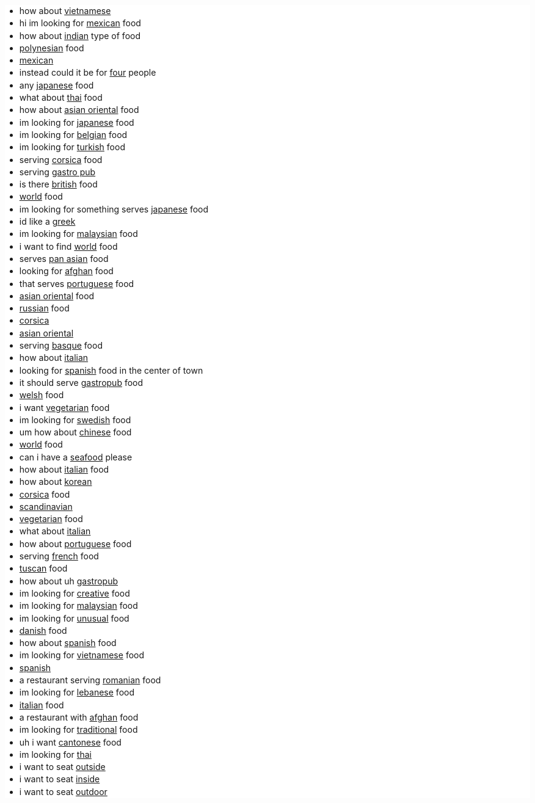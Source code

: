 - how about [vietnamese](cuisine)
- hi im looking for [mexican](cuisine) food
- how about [indian](cuisine) type of food
- [polynesian](cuisine) food
- [mexican](cuisine)
- instead could it be for [four](num_people:4) people
- any [japanese](cuisine) food
- what about [thai](cuisine) food
- how about [asian oriental](cuisine) food
- im looking for [japanese](cuisine) food
- im looking for [belgian](cuisine) food
- im looking for [turkish](cuisine) food
- serving [corsica](cuisine) food
- serving [gastro pub](cuisine:gastropub)
- is there [british](cuisine) food
- [world](cuisine) food
- im looking for something serves [japanese](cuisine) food
- id like a [greek](cuisine)
- im looking for [malaysian](cuisine) food
- i want to find [world](cuisine) food
- serves [pan asian](cuisine:asian) food
- looking for [afghan](cuisine) food
- that serves [portuguese](cuisine) food
- [asian oriental](cuisine:asian) food
- [russian](cuisine) food
- [corsica](cuisine)
- [asian oriental](cuisine:asian)
- serving [basque](cuisine) food
- how about [italian](cuisine)
- looking for [spanish](cuisine) food in the center of town
- it should serve [gastropub](cuisine) food
- [welsh](cuisine) food
- i want [vegetarian](cuisine) food
- im looking for [swedish](cuisine) food
- um how about [chinese](cuisine) food
- [world](cuisine) food
- can i have a [seafood](cuisine) please
- how about [italian](cuisine) food
- how about [korean](cuisine)
- [corsica](cuisine) food
- [scandinavian](cuisine)
- [vegetarian](cuisine) food
- what about [italian](cuisine)
- how about [portuguese](cuisine) food
- serving [french](cuisine) food
- [tuscan](cuisine) food
- how about uh [gastropub](cuisine)
- im looking for [creative](cuisine) food
- im looking for [malaysian](cuisine) food
- im looking for [unusual](cuisine) food
- [danish](cuisine) food
- how about [spanish](cuisine) food
- im looking for [vietnamese](cuisine) food
- [spanish](cuisine)
- a restaurant serving [romanian](cuisine) food
- im looking for [lebanese](cuisine) food
- [italian](cuisine) food
- a restaurant with [afghan](cuisine) food
- im looking for [traditional](cuisine) food
- uh i want [cantonese](cuisine) food
- im looking for [thai](cuisine)
- i want to seat [outside](seating)
- i want to seat [inside](seating)
- i want to seat [outdoor](seating)